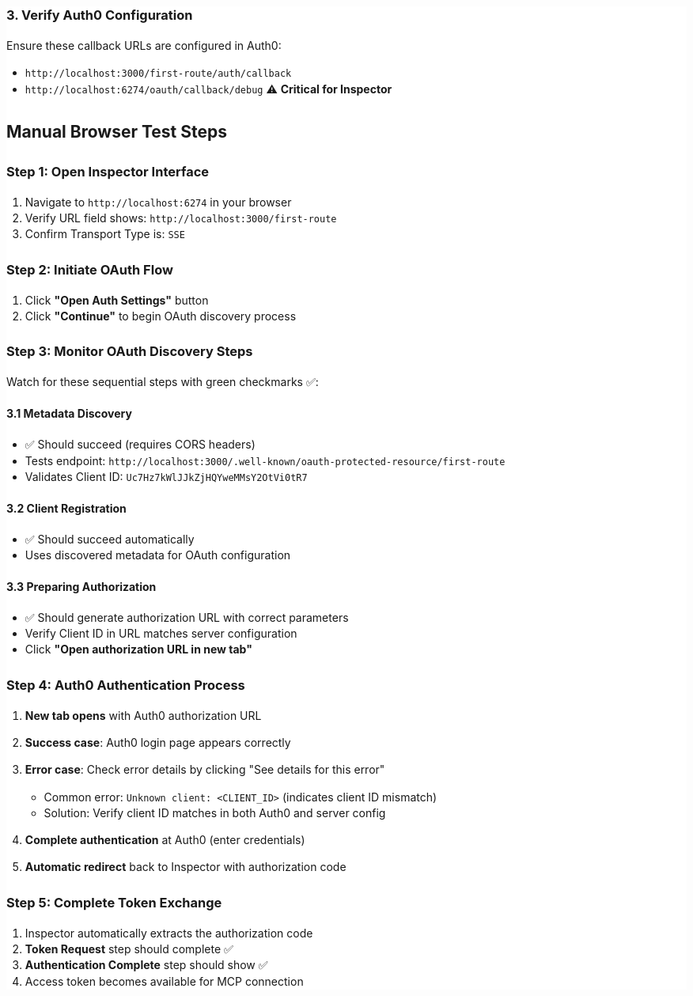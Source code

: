 ### 3. Verify Auth0 Configuration
Ensure these callback URLs are configured in Auth0:
- `http://localhost:3000/first-route/auth/callback`
- `http://localhost:6274/oauth/callback/debug` ⚠️ **Critical for Inspector**

## Manual Browser Test Steps

### Step 1: Open Inspector Interface
1. Navigate to `http://localhost:6274` in your browser
2. Verify URL field shows: `http://localhost:3000/first-route`
3. Confirm Transport Type is: `SSE`

### Step 2: Initiate OAuth Flow
1. Click **"Open Auth Settings"** button
2. Click **"Continue"** to begin OAuth discovery process

### Step 3: Monitor OAuth Discovery Steps
Watch for these sequential steps with green checkmarks ✅:

#### 3.1 Metadata Discovery
- ✅ Should succeed (requires CORS headers)
- Tests endpoint: `http://localhost:3000/.well-known/oauth-protected-resource/first-route`
- Validates Client ID: `Uc7Hz7kWlJJkZjHQYweMMsY2OtVi0tR7`

#### 3.2 Client Registration
- ✅ Should succeed automatically 
- Uses discovered metadata for OAuth configuration

#### 3.3 Preparing Authorization
- ✅ Should generate authorization URL with correct parameters
- Verify Client ID in URL matches server configuration
- Click **"Open authorization URL in new tab"**

### Step 4: Auth0 Authentication Process
1. **New tab opens** with Auth0 authorization URL
2. **Success case**: Auth0 login page appears correctly
3. **Error case**: Check error details by clicking "See details for this error"
   - Common error: `Unknown client: <CLIENT_ID>` (indicates client ID mismatch)
   - Solution: Verify client ID matches in both Auth0 and server config

4. **Complete authentication** at Auth0 (enter credentials)
5. **Automatic redirect** back to Inspector with authorization code

### Step 5: Complete Token Exchange
1. Inspector automatically extracts the authorization code
2. **Token Request** step should complete ✅
3. **Authentication Complete** step should show ✅
4. Access token becomes available for MCP connection
